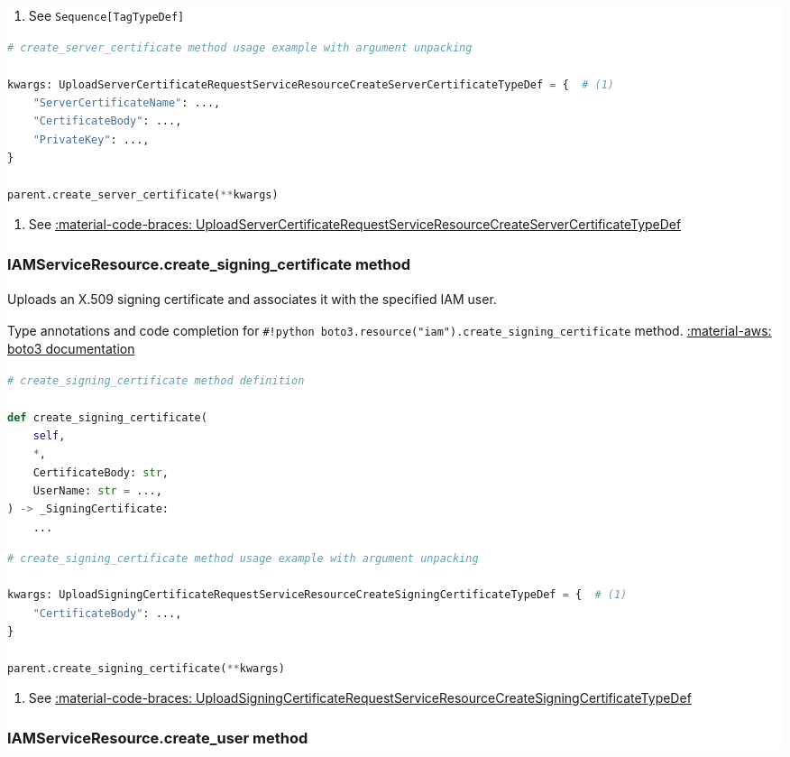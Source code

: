 1. See `Sequence[TagTypeDef]`


```python
# create_server_certificate method usage example with argument unpacking

kwargs: UploadServerCertificateRequestServiceResourceCreateServerCertificateTypeDef = {  # (1)
    "ServerCertificateName": ...,
    "CertificateBody": ...,
    "PrivateKey": ...,
}

parent.create_server_certificate(**kwargs)
```

1. See [:material-code-braces: UploadServerCertificateRequestServiceResourceCreateServerCertificateTypeDef](./type_defs.md#uploadservercertificaterequestserviceresourcecreateservercertificatetypedef)

### IAMServiceResource.create\_signing\_certificate method

Uploads an X.509 signing certificate and associates it with the specified IAM
user.

Type annotations and code completion for `#!python boto3.resource("iam").create_signing_certificate` method.
[:material-aws: boto3 documentation](https://boto3.amazonaws.com/v1/documentation/api/latest/reference/services/iam/service-resource/create_signing_certificate.html)

```python
# create_signing_certificate method definition

def create_signing_certificate(
    self,
    *,
    CertificateBody: str,
    UserName: str = ...,
) -> _SigningCertificate:
    ...
```

```python
# create_signing_certificate method usage example with argument unpacking

kwargs: UploadSigningCertificateRequestServiceResourceCreateSigningCertificateTypeDef = {  # (1)
    "CertificateBody": ...,
}

parent.create_signing_certificate(**kwargs)
```

1. See [:material-code-braces: UploadSigningCertificateRequestServiceResourceCreateSigningCertificateTypeDef](./type_defs.md#uploadsigningcertificaterequestserviceresourcecreatesigningcertificatetypedef)

### IAMServiceResource.create\_user method
